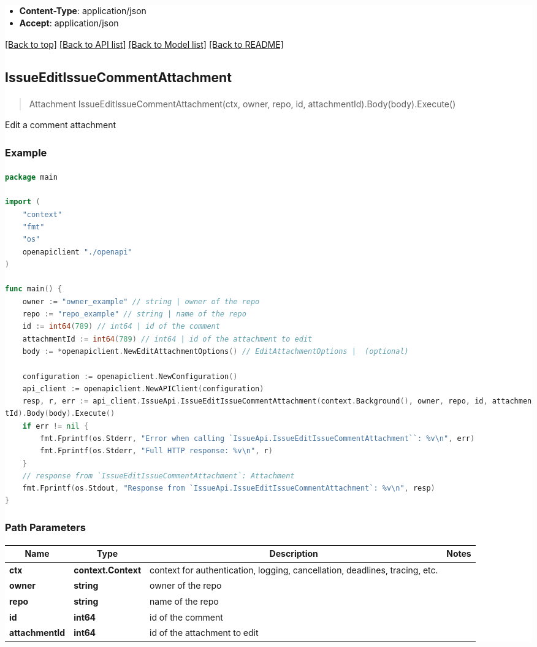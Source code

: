 - **Content-Type**: application/json
- **Accept**: application/json

[[Back to top]](#) [[Back to API list]](../README.md#documentation-for-api-endpoints)
[[Back to Model list]](../README.md#documentation-for-models)
[[Back to README]](../README.md)


## IssueEditIssueCommentAttachment

> Attachment IssueEditIssueCommentAttachment(ctx, owner, repo, id, attachmentId).Body(body).Execute()

Edit a comment attachment

### Example

```go
package main

import (
    "context"
    "fmt"
    "os"
    openapiclient "./openapi"
)

func main() {
    owner := "owner_example" // string | owner of the repo
    repo := "repo_example" // string | name of the repo
    id := int64(789) // int64 | id of the comment
    attachmentId := int64(789) // int64 | id of the attachment to edit
    body := *openapiclient.NewEditAttachmentOptions() // EditAttachmentOptions |  (optional)

    configuration := openapiclient.NewConfiguration()
    api_client := openapiclient.NewAPIClient(configuration)
    resp, r, err := api_client.IssueApi.IssueEditIssueCommentAttachment(context.Background(), owner, repo, id, attachmentId).Body(body).Execute()
    if err != nil {
        fmt.Fprintf(os.Stderr, "Error when calling `IssueApi.IssueEditIssueCommentAttachment``: %v\n", err)
        fmt.Fprintf(os.Stderr, "Full HTTP response: %v\n", r)
    }
    // response from `IssueEditIssueCommentAttachment`: Attachment
    fmt.Fprintf(os.Stdout, "Response from `IssueApi.IssueEditIssueCommentAttachment`: %v\n", resp)
}
```

### Path Parameters


Name | Type | Description  | Notes
------------- | ------------- | ------------- | -------------
**ctx** | **context.Context** | context for authentication, logging, cancellation, deadlines, tracing, etc.
**owner** | **string** | owner of the repo | 
**repo** | **string** | name of the repo | 
**id** | **int64** | id of the comment | 
**attachmentId** | **int64** | id of the attachment to edit | 
